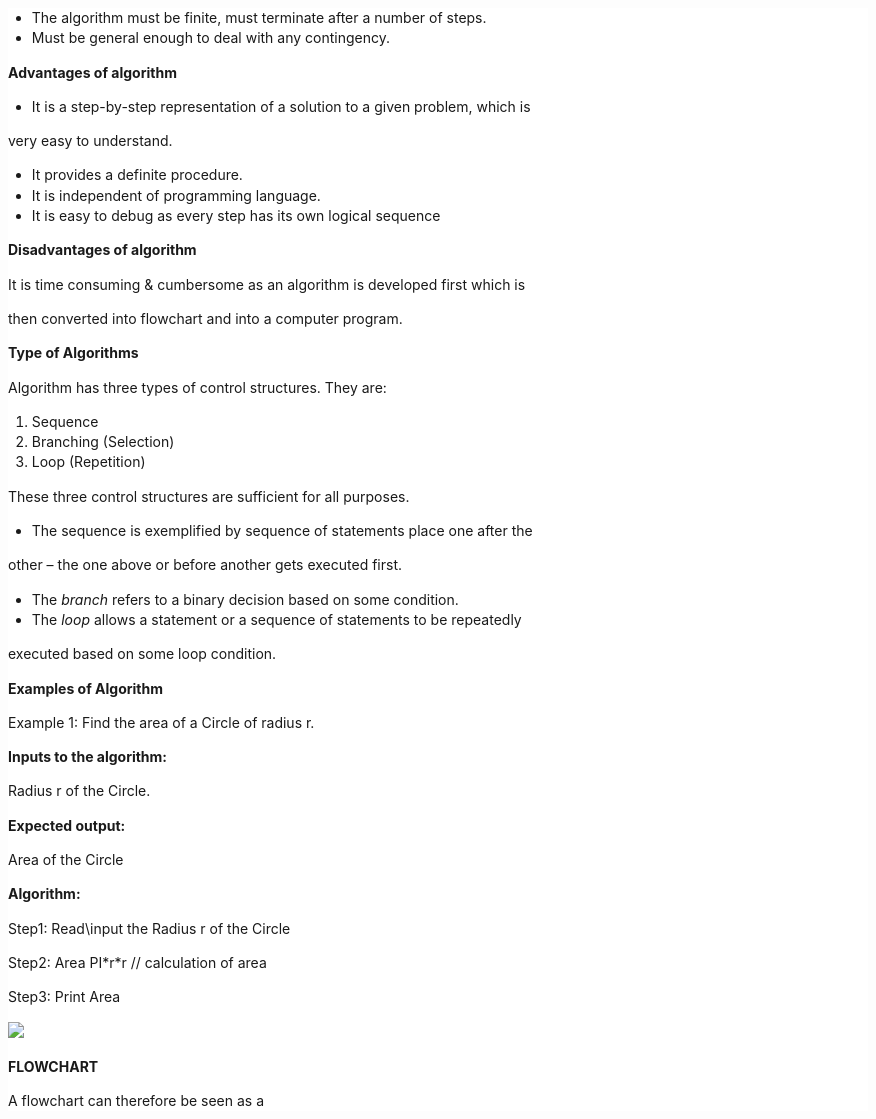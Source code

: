 - The algorithm must be finite, must terminate after a number of steps. 
- Must be general enough to deal with any contingency. 

**Advantages of algorithm** 

- It is a step-by-step representation of a solution to a given problem, which is 

very easy to understand. 

- It provides a definite procedure. 
- It is independent of programming language. 
- It is easy to debug as every step has its own logical sequence 

**Disadvantages of algorithm** 

It is time consuming & cumbersome as an algorithm is developed first which is 

then converted into flowchart and into a computer program. 

**Type of Algorithms** 

Algorithm has three types of control structures. They are: 

1. Sequence 
1. Branching (Selection) 
1. Loop (Repetition) 

These three control structures are sufficient for all purposes. 

- The sequence is exemplified by sequence of statements place one after the 

other – the one above or before another gets executed first. 

- The *branch* refers to a binary decision based on some condition. 
- The *loop* allows a statement or a sequence of statements to be repeatedly 

executed based on some loop condition. 

**Examples of Algorithm** 

Example 1: Find the area of a Circle of radius r. 

**Inputs to the algorithm:** 

Radius r of the Circle. 

**Expected output:** 

Area of the Circle 

**Algorithm:** 

Step1: Read\input the Radius r of the Circle 

Step2: Area PI\*r\*r // calculation of area 

Step3: Print Area  

![](Aspose.Words.38a6b95c-e988-4598-883c-f5e89fe5189f.006.jpeg)

**FLOWCHART** 

A flowchart can therefore be seen as a 
